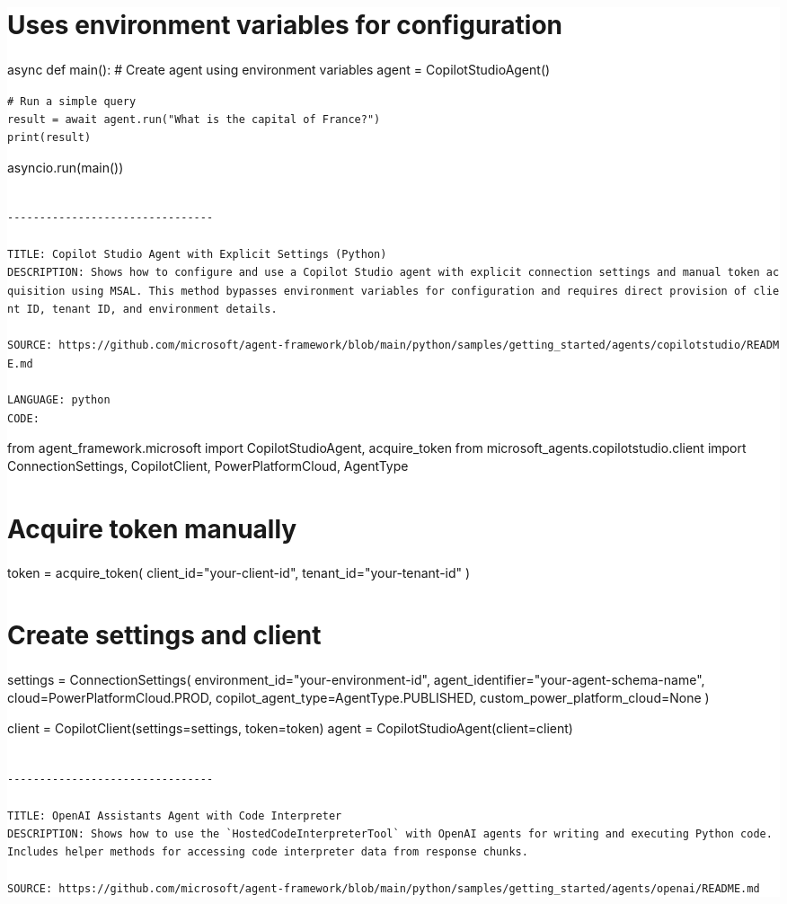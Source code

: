 # Uses environment variables for configuration
async def main():
    # Create agent using environment variables
    agent = CopilotStudioAgent()

    # Run a simple query
    result = await agent.run("What is the capital of France?")
    print(result)

asyncio.run(main())
```

--------------------------------

TITLE: Copilot Studio Agent with Explicit Settings (Python)
DESCRIPTION: Shows how to configure and use a Copilot Studio agent with explicit connection settings and manual token acquisition using MSAL. This method bypasses environment variables for configuration and requires direct provision of client ID, tenant ID, and environment details.

SOURCE: https://github.com/microsoft/agent-framework/blob/main/python/samples/getting_started/agents/copilotstudio/README.md

LANGUAGE: python
CODE:
```
from agent_framework.microsoft import CopilotStudioAgent, acquire_token
from microsoft_agents.copilotstudio.client import ConnectionSettings, CopilotClient, PowerPlatformCloud, AgentType

# Acquire token manually
token = acquire_token(
    client_id="your-client-id",
    tenant_id="your-tenant-id"
)

# Create settings and client
settings = ConnectionSettings(
    environment_id="your-environment-id",
    agent_identifier="your-agent-schema-name",
    cloud=PowerPlatformCloud.PROD,
    copilot_agent_type=AgentType.PUBLISHED,
    custom_power_platform_cloud=None
)

client = CopilotClient(settings=settings, token=token)
agent = CopilotStudioAgent(client=client)
```

--------------------------------

TITLE: OpenAI Assistants Agent with Code Interpreter
DESCRIPTION: Shows how to use the `HostedCodeInterpreterTool` with OpenAI agents for writing and executing Python code. Includes helper methods for accessing code interpreter data from response chunks.

SOURCE: https://github.com/microsoft/agent-framework/blob/main/python/samples/getting_started/agents/openai/README.md

```